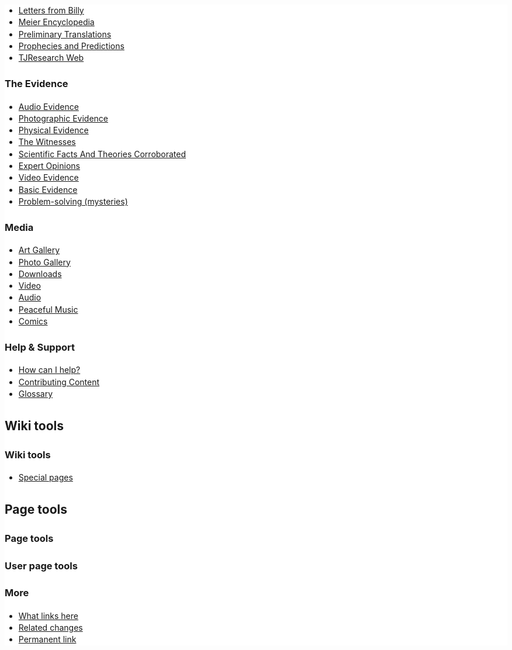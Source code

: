   * [Letters from Billy](https://www.futureofmankind.co.uk/Billy_Meier/</Billy_Meier/Letters_from_Billy>)
  * [Meier Encyclopedia](https://www.futureofmankind.co.uk/Billy_Meier/</Billy_Meier/Meier_Encyclopedia>)
  * [Preliminary Translations](https://www.futureofmankind.co.uk/Billy_Meier/</Billy_Meier/Preliminary_Translations>)
  * [Prophecies and Predictions](https://www.futureofmankind.co.uk/Billy_Meier/</Billy_Meier/Prophecies_and_Predictions>)
  * [TJResearch Web](https://www.futureofmankind.co.uk/Billy_Meier/</Billy_Meier/TJResearch>)


### The Evidence
  * [Audio Evidence](https://www.futureofmankind.co.uk/Billy_Meier/</Billy_Meier/Audio_Evidence>)
  * [Photographic Evidence](https://www.futureofmankind.co.uk/Billy_Meier/</Billy_Meier/Photographic_Evidence>)
  * [Physical Evidence](https://www.futureofmankind.co.uk/Billy_Meier/</Billy_Meier/Physical_Evidence>)
  * [The Witnesses](https://www.futureofmankind.co.uk/Billy_Meier/</Billy_Meier/The_Witnesses>)
  * [Scientific Facts And Theories Corroborated](https://www.futureofmankind.co.uk/Billy_Meier/</Billy_Meier/Scientific_Facts_And_Theories_Corroborated>)
  * [Expert Opinions](https://www.futureofmankind.co.uk/Billy_Meier/</Billy_Meier/Expert_Opinions>)
  * [Video Evidence](https://www.futureofmankind.co.uk/Billy_Meier/</Billy_Meier/Video_Evidence>)
  * [Basic Evidence](https://www.futureofmankind.co.uk/Billy_Meier/</Billy_Meier/Basic_Evidence>)
  * [Problem-solving (mysteries)](https://www.futureofmankind.co.uk/Billy_Meier/</Billy_Meier/Problem-solving>)


### Media
  * [Art Gallery](https://www.futureofmankind.co.uk/Billy_Meier/</Billy_Meier/Art_Gallery>)
  * [Photo Gallery](https://www.futureofmankind.co.uk/Billy_Meier/</Billy_Meier/Photo_Gallery>)
  * [Downloads](https://www.futureofmankind.co.uk/Billy_Meier/</Billy_Meier/Downloads>)
  * [Video](https://www.futureofmankind.co.uk/Billy_Meier/</Billy_Meier/Video>)
  * [Audio](https://www.futureofmankind.co.uk/Billy_Meier/</Billy_Meier/Audio>)
  * [Peaceful Music](https://www.futureofmankind.co.uk/Billy_Meier/</Billy_Meier/Peaceful_Music>)
  * [Comics](https://www.futureofmankind.co.uk/Billy_Meier/</Billy_Meier/Comics>)


### Help & Support
  * [How can I help?](https://www.futureofmankind.co.uk/Billy_Meier/</Billy_Meier/How_can_I_help%3F>)
  * [Contributing Content](https://www.futureofmankind.co.uk/Billy_Meier/</Billy_Meier/Contributing_Content>)
  * [Glossary](https://www.futureofmankind.co.uk/Billy_Meier/</Billy_Meier/FIGU_-_related_terms>)


## Wiki tools
### Wiki tools
  * [Special pages](https://www.futureofmankind.co.uk/Billy_Meier/</Billy_Meier/Special:SpecialPages> "A list of all special pages \[q\]")


## Page tools
### Page tools
### User page tools
### More
  * [What links here](https://www.futureofmankind.co.uk/Billy_Meier/</Billy_Meier/Special:WhatLinksHere/Contact_Report_283> "A list of all wiki pages that link here \[j\]")
  * [Related changes](https://www.futureofmankind.co.uk/Billy_Meier/</Billy_Meier/Special:RecentChangesLinked/Contact_Report_283> "Recent changes in pages linked from this page \[k\]")
  * [Permanent link](https://www.futureofmankind.co.uk/Billy_Meier/</w/index.php?title=Contact_Report_283&oldid=111330> "Permanent link to this revision of this page")